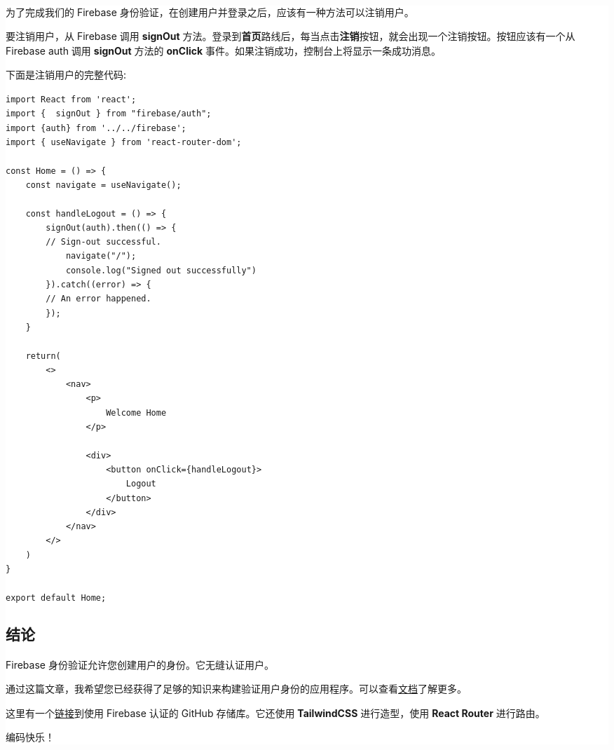 为了完成我们的 Firebase 身份验证，在创建用户并登录之后，应该有一种方法可以注销用户。

要注销用户，从 Firebase 调用 **signOut** 方法。登录到**首页**路线后，每当点击**注销**按钮，就会出现一个注销按钮。按钮应该有一个从 Firebase auth 调用 **signOut** 方法的 **onClick** 事件。如果注销成功，控制台上将显示一条成功消息。

下面是注销用户的完整代码:

```
import React from 'react';
import {  signOut } from "firebase/auth";
import {auth} from '../../firebase';
import { useNavigate } from 'react-router-dom';

const Home = () => {
    const navigate = useNavigate();

    const handleLogout = () => {               
        signOut(auth).then(() => {
        // Sign-out successful.
            navigate("/");
            console.log("Signed out successfully")
        }).catch((error) => {
        // An error happened.
        });
    }

    return(
        <>
            <nav>
                <p>
                    Welcome Home
                </p>

                <div>
        			<button onClick={handleLogout}>
                        Logout
                    </button>
        		</div>
            </nav>
        </>
    )
}

export default Home; 
```

## 结论

Firebase 身份验证允许您创建用户的身份。它无缝认证用户。

通过这篇文章，我希望您已经获得了足够的知识来构建验证用户身份的应用程序。可以查看[文档](https://firebase.google.com/docs/auth)了解更多。

这里有一个[链接](https://github.com/IsraelChidera/focus-app)到使用 Firebase 认证的 GitHub 存储库。它还使用 **TailwindCSS** 进行造型，使用 **React Router** 进行路由。

编码快乐！
